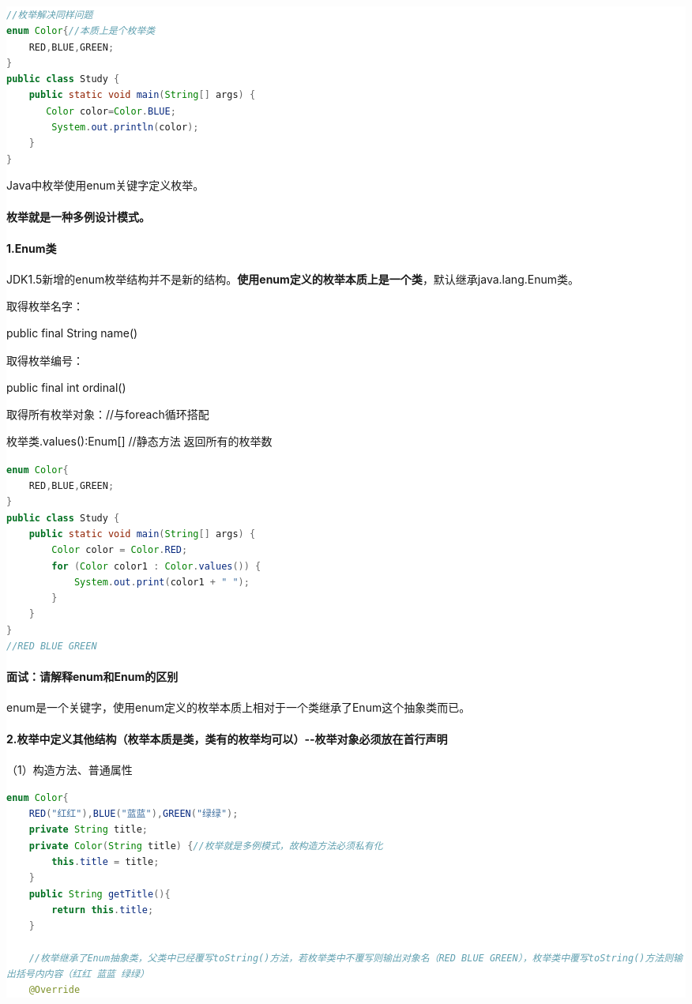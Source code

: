 ```java
//枚举解决同样问题
enum Color{//本质上是个枚举类
    RED,BLUE,GREEN;
}
public class Study {
    public static void main(String[] args) {
       Color color=Color.BLUE;
        System.out.println(color);
    }
}
```

Java中枚举使用enum关键字定义枚举。

#### 枚举就是一种多例设计模式。

#### 1.Enum类

JDK1.5新增的enum枚举结构并不是新的结构。**使用enum定义的枚举本质上是一个类**，默认继承java.lang.Enum类。

取得枚举名字：

public final String name()

取得枚举编号：

public final int ordinal()

取得所有枚举对象：//与foreach循环搭配

枚举类.values():Enum[]            //静态方法 返回所有的枚举数

```java
enum Color{
    RED,BLUE,GREEN;
}
public class Study {
    public static void main(String[] args) {
        Color color = Color.RED;
        for (Color color1 : Color.values()) {
            System.out.print(color1 + " ");
        }
    }
}
//RED BLUE GREEN
```

#### 面试：请解释enum和Enum的区别

enum是一个关键字，使用enum定义的枚举本质上相对于一个类继承了Enum这个抽象类而已。

#### 2.枚举中定义其他结构（枚举本质是类，类有的枚举均可以）--枚举对象必须放在首行声明

（1）构造方法、普通属性

```java
enum Color{
    RED("红红"),BLUE("蓝蓝"),GREEN("绿绿");
    private String title;
    private Color(String title) {//枚举就是多例模式，故构造方法必须私有化
        this.title = title;
    }
    public String getTitle(){
        return this.title;
    }

    //枚举继承了Enum抽象类，父类中已经覆写toString()方法，若枚举类中不覆写则输出对象名（RED BLUE GREEN），枚举类中覆写toString()方法则输出括号内内容（红红 蓝蓝 绿绿）
    @Override
```